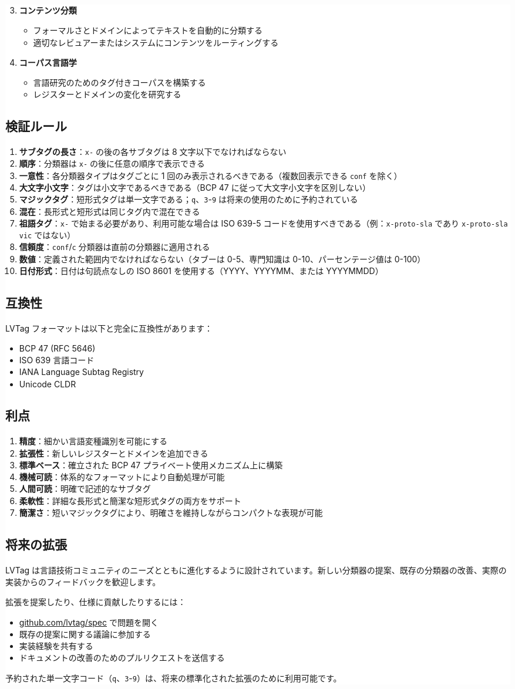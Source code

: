 3. **コンテンツ分類**
   - フォーマルさとドメインによってテキストを自動的に分類する
   - 適切なレビュアーまたはシステムにコンテンツをルーティングする

4. **コーパス言語学**
   - 言語研究のためのタグ付きコーパスを構築する
   - レジスターとドメインの変化を研究する

## 検証ルール

1. **サブタグの長さ**：`x-` の後の各サブタグは 8 文字以下でなければならない
2. **順序**：分類器は `x-` の後に任意の順序で表示できる
3. **一意性**：各分類器タイプはタグごとに 1 回のみ表示されるべきである（複数回表示できる `conf` を除く）
4. **大文字小文字**：タグは小文字であるべきである（BCP 47 に従って大文字小文字を区別しない）
5. **マジックタグ**：短形式タグは単一文字である；`q`、`3`-`9` は将来の使用のために予約されている
6. **混在**：長形式と短形式は同じタグ内で混在できる
7. **祖語タグ**：`x-` で始まる必要があり、利用可能な場合は ISO 639-5 コードを使用すべきである（例：`x-proto-sla` であり `x-proto-slavic` ではない）
8. **信頼度**：`conf`/`c` 分類器は直前の分類器に適用される
9. **数値**：定義された範囲内でなければならない（タブーは 0-5、専門知識は 0-10、パーセンテージ値は 0-100）
10. **日付形式**：日付は句読点なしの ISO 8601 を使用する（YYYY、YYYYMM、または YYYYMMDD）

## 互換性

LVTag フォーマットは以下と完全に互換性があります：
- BCP 47 (RFC 5646)
- ISO 639 言語コード
- IANA Language Subtag Registry
- Unicode CLDR

## 利点

1. **精度**：細かい言語変種識別を可能にする
2. **拡張性**：新しいレジスターとドメインを追加できる
3. **標準ベース**：確立された BCP 47 プライベート使用メカニズム上に構築
4. **機械可読**：体系的なフォーマットにより自動処理が可能
5. **人間可読**：明確で記述的なサブタグ
6. **柔軟性**：詳細な長形式と簡潔な短形式タグの両方をサポート
7. **簡潔さ**：短いマジックタグにより、明確さを維持しながらコンパクトな表現が可能

## 将来の拡張

LVTag は言語技術コミュニティのニーズとともに進化するように設計されています。新しい分類器の提案、既存の分類器の改善、実際の実装からのフィードバックを歓迎します。

拡張を提案したり、仕様に貢献したりするには：
- [github.com/lvtag/spec](https://github.com/lvtag/spec) で問題を開く
- 既存の提案に関する議論に参加する
- 実装経験を共有する
- ドキュメントの改善のためのプルリクエストを送信する

予約された単一文字コード（`q`、`3`-`9`）は、将来の標準化された拡張のために利用可能です。
